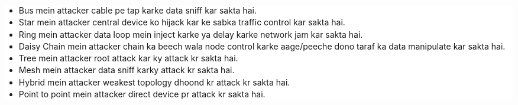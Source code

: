 * Bus mein attacker cable pe tap karke data sniff kar sakta hai.
* Star mein attacker central device ko hijack kar ke sabka traffic control kar sakta hai.
* Ring mein attacker data loop mein inject karke ya delay karke network jam kar sakta hai.
* Daisy Chain mein attacker chain ka beech wala node control karke aage/peeche dono taraf ka data manipulate kar sakta hai.
* Tree mein attacker root attack kar ky attack kr sakta hai.
* Mesh mein attacker data sniff karky attack kr sakta hai.
* Hybrid mein attacker weakest topology dhoond kr attack kr sakta hai.
* Point to point mein attacker direct device pr attack kr sakta hai.






